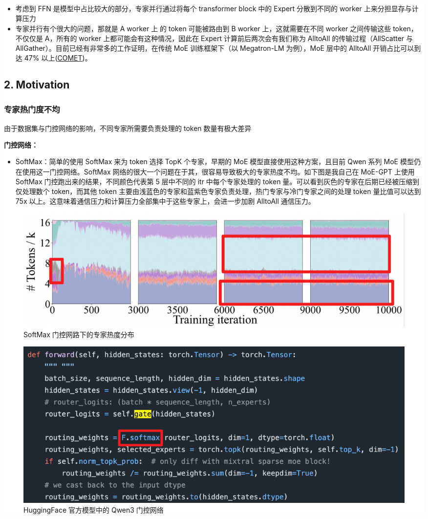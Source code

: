 - 考虑到 FFN 是模型中占比较大的部分，专家并行通过将每个 transformer block 中的 Expert 分散到不同的 worker 上来分担显存与计算压力
- 专家并行有个很大的问题，那就是 A worker 上 的 token 可能被路由到 B worker 上，这就需要在不同 worker 之间传输这些 token，不仅仅是 A，所有的 worker 上都可能会有这种情况，因此在 Expert 计算前后两次会有我们称为 AlltoAll 的传输过程（AllScatter 与 AllGather）。目前已经有非常多的工作证明，在传统 MoE 训练框架下（以 Megatron-LM 为例），MoE 层中的 AlltoAll 开销占比可以到达 47% 以上([COMET](https://arxiv.org/pdf/2502.19811))。

## 2. Motivation

### 专家热门度不均

由于数据集与门控网络的影响，不同专家所需要负责处理的 token 数量有极大差异

**门控网络：**

- SoftMax：简单的使用 SoftMax 来为 token 选择 TopK 个专家，早期的 MoE 模型直接使用这种方案，且目前 Qwen 系列 MoE 模型仍在使用这一门控网络。SoftMax 网络的很大一个问题在于其，很容易导致极大的专家热度不均。如下图是我自己在 MoE-GPT 上使用 SoftMax 门控跑出来的结果，不同颜色代表第 5 层中不同的 itr 中每个专家处理的 token 量。可以看到灰色的专家在后期已经被压缩到仅处理数个 token，而其他 token 主要由浅蓝色的专家和蓝紫色专家负责处理，热门专家与冷门专家之间的处理 token 量比值可以达到 75x 以上。这意味着通信压力和计算压力全部集中于这些专家上，会进一步加剧 AlltoAll 通信压力。

<figure>
    <img src="../images/netmoe-paper-sharing/fig-3.png" alt="SoftMax门控网路下的专家热度分布" />
    <figcaption>SoftMax 门控网路下的专家热度分布</figcaption>
</figure>

<figure>
    <img src="../images/netmoe-paper-sharing/fig-4.png" alt="HuggingFace官方模型中的Qwen3门控网络" />
    <figcaption>HuggingFace 官方模型中的 Qwen3 门控网络</figcaption>
</figure>
